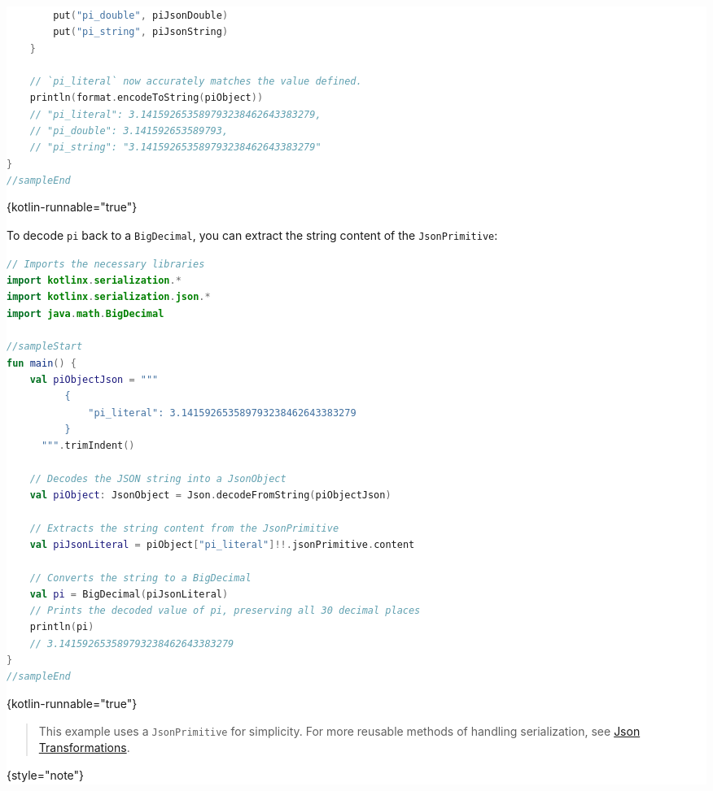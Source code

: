 ```kotlin
        put("pi_double", piJsonDouble)
        put("pi_string", piJsonString)
    }

    // `pi_literal` now accurately matches the value defined.
    println(format.encodeToString(piObject))
    // "pi_literal": 3.141592653589793238462643383279,
    // "pi_double": 3.141592653589793,
    // "pi_string": "3.141592653589793238462643383279"
}
//sampleEnd
```
{kotlin-runnable="true"}







To decode `pi` back to a `BigDecimal`, you can extract the string content of the `JsonPrimitive`:

```kotlin
// Imports the necessary libraries
import kotlinx.serialization.*
import kotlinx.serialization.json.*
import java.math.BigDecimal

//sampleStart
fun main() {
    val piObjectJson = """
          {
              "pi_literal": 3.141592653589793238462643383279
          }
      """.trimIndent()

    // Decodes the JSON string into a JsonObject
    val piObject: JsonObject = Json.decodeFromString(piObjectJson)

    // Extracts the string content from the JsonPrimitive
    val piJsonLiteral = piObject["pi_literal"]!!.jsonPrimitive.content

    // Converts the string to a BigDecimal
    val pi = BigDecimal(piJsonLiteral)
    // Prints the decoded value of pi, preserving all 30 decimal places
    println(pi)
    // 3.141592653589793238462643383279
}
//sampleEnd
```
{kotlin-runnable="true"}

> This example uses a `JsonPrimitive` for simplicity. For more reusable methods of handling serialization, see
> [Json Transformations](serialization-transform-json.md).
>
{style="note"}


[//]: # (title: Manage JSON elements)